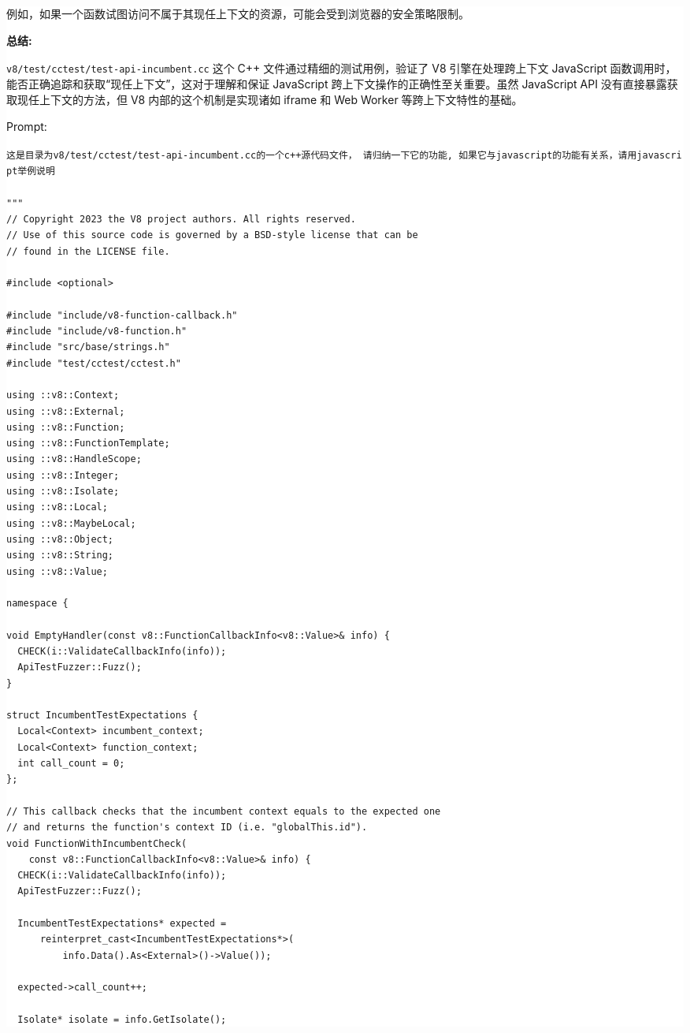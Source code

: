 例如，如果一个函数试图访问不属于其现任上下文的资源，可能会受到浏览器的安全策略限制。

**总结:**

`v8/test/cctest/test-api-incumbent.cc` 这个 C++ 文件通过精细的测试用例，验证了 V8 引擎在处理跨上下文 JavaScript 函数调用时，能否正确追踪和获取“现任上下文”，这对于理解和保证 JavaScript 跨上下文操作的正确性至关重要。虽然 JavaScript API 没有直接暴露获取现任上下文的方法，但 V8 内部的这个机制是实现诸如 iframe 和 Web Worker 等跨上下文特性的基础。

Prompt: 
```
这是目录为v8/test/cctest/test-api-incumbent.cc的一个c++源代码文件， 请归纳一下它的功能, 如果它与javascript的功能有关系，请用javascript举例说明

"""
// Copyright 2023 the V8 project authors. All rights reserved.
// Use of this source code is governed by a BSD-style license that can be
// found in the LICENSE file.

#include <optional>

#include "include/v8-function-callback.h"
#include "include/v8-function.h"
#include "src/base/strings.h"
#include "test/cctest/cctest.h"

using ::v8::Context;
using ::v8::External;
using ::v8::Function;
using ::v8::FunctionTemplate;
using ::v8::HandleScope;
using ::v8::Integer;
using ::v8::Isolate;
using ::v8::Local;
using ::v8::MaybeLocal;
using ::v8::Object;
using ::v8::String;
using ::v8::Value;

namespace {

void EmptyHandler(const v8::FunctionCallbackInfo<v8::Value>& info) {
  CHECK(i::ValidateCallbackInfo(info));
  ApiTestFuzzer::Fuzz();
}

struct IncumbentTestExpectations {
  Local<Context> incumbent_context;
  Local<Context> function_context;
  int call_count = 0;
};

// This callback checks that the incumbent context equals to the expected one
// and returns the function's context ID (i.e. "globalThis.id").
void FunctionWithIncumbentCheck(
    const v8::FunctionCallbackInfo<v8::Value>& info) {
  CHECK(i::ValidateCallbackInfo(info));
  ApiTestFuzzer::Fuzz();

  IncumbentTestExpectations* expected =
      reinterpret_cast<IncumbentTestExpectations*>(
          info.Data().As<External>()->Value());

  expected->call_count++;

  Isolate* isolate = info.GetIsolate();
```